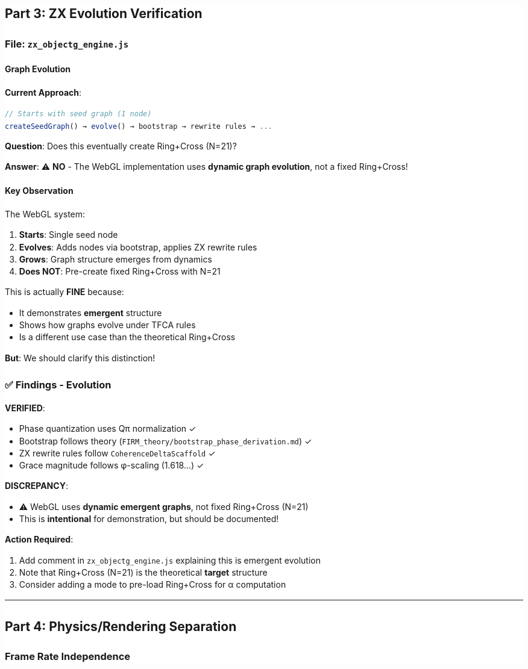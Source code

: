 ## Part 3: ZX Evolution Verification

### File: `zx_objectg_engine.js`

#### Graph Evolution

**Current Approach**:
```javascript
// Starts with seed graph (1 node)
createSeedGraph() → evolve() → bootstrap → rewrite rules → ...
```

**Question**: Does this eventually create Ring+Cross (N=21)?

**Answer**: ⚠️ **NO** - The WebGL implementation uses **dynamic graph evolution**, not a fixed Ring+Cross!

#### Key Observation

The WebGL system:
1. **Starts**: Single seed node
2. **Evolves**: Adds nodes via bootstrap, applies ZX rewrite rules
3. **Grows**: Graph structure emerges from dynamics
4. **Does NOT**: Pre-create fixed Ring+Cross with N=21

This is actually **FINE** because:
- It demonstrates **emergent** structure
- Shows how graphs evolve under TFCA rules
- Is a different use case than the theoretical Ring+Cross

**But**: We should clarify this distinction!

### ✅ Findings - Evolution

**VERIFIED**:
- Phase quantization uses Qπ normalization ✓
- Bootstrap follows theory (`FIRM_theory/bootstrap_phase_derivation.md`) ✓
- ZX rewrite rules follow `CoherenceDeltaScaffold` ✓
- Grace magnitude follows φ-scaling (1.618...) ✓

**DISCREPANCY**:
- ⚠️ WebGL uses **dynamic emergent graphs**, not fixed Ring+Cross (N=21)
- This is **intentional** for demonstration, but should be documented!

**Action Required**:
1. Add comment in `zx_objectg_engine.js` explaining this is emergent evolution
2. Note that Ring+Cross (N=21) is the theoretical **target** structure
3. Consider adding a mode to pre-load Ring+Cross for α computation

---

## Part 4: Physics/Rendering Separation

### Frame Rate Independence
